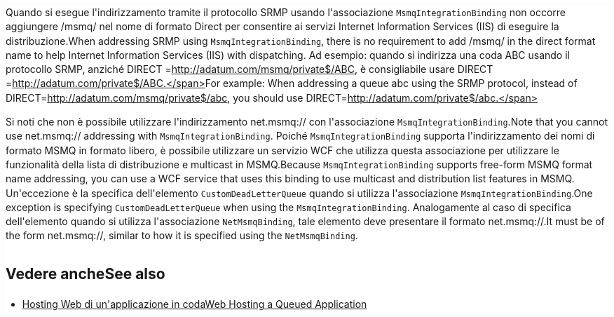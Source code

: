  <span data-ttu-id="1a95f-208">Quando si esegue l'indirizzamento tramite il protocollo SRMP usando l'associazione `MsmqIntegrationBinding` non occorre aggiungere /msmq/ nel nome di formato Direct per consentire ai servizi Internet Information Services (IIS) di eseguire la distribuzione.</span><span class="sxs-lookup"><span data-stu-id="1a95f-208">When addressing SRMP using `MsmqIntegrationBinding`, there is no requirement to add /msmq/ in the direct format name to help Internet Information Services (IIS) with dispatching.</span></span> <span data-ttu-id="1a95f-209">Ad esempio: quando si indirizza una coda ABC usando il protocollo SRMP, anziché DIRECT =http://adatum.com/msmq/private$/ABC, è consigliabile usare DIRECT =http://adatum.com/private$/ABC.</span><span class="sxs-lookup"><span data-stu-id="1a95f-209">For example: When addressing a queue abc using the SRMP protocol, instead of DIRECT=http://adatum.com/msmq/private$/abc, you should use DIRECT=http://adatum.com/private$/abc.</span></span>  
  
 <span data-ttu-id="1a95f-210">Si noti che non è possibile utilizzare l'indirizzamento net.msmq:// con l'associazione `MsmqIntegrationBinding`.</span><span class="sxs-lookup"><span data-stu-id="1a95f-210">Note that you cannot use net.msmq:// addressing with `MsmqIntegrationBinding`.</span></span> <span data-ttu-id="1a95f-211">Poiché `MsmqIntegrationBinding` supporta l'indirizzamento dei nomi di formato MSMQ in formato libero, è possibile utilizzare un servizio WCF che utilizza questa associazione per utilizzare le funzionalità della lista di distribuzione e multicast in MSMQ.</span><span class="sxs-lookup"><span data-stu-id="1a95f-211">Because `MsmqIntegrationBinding` supports free-form MSMQ format name addressing, you can use a WCF service that uses this binding to use multicast and distribution list features in MSMQ.</span></span> <span data-ttu-id="1a95f-212">Un'eccezione è la specifica dell'elemento `CustomDeadLetterQueue` quando si utilizza l'associazione `MsmqIntegrationBinding`.</span><span class="sxs-lookup"><span data-stu-id="1a95f-212">One exception is specifying `CustomDeadLetterQueue` when using the `MsmqIntegrationBinding`.</span></span> <span data-ttu-id="1a95f-213">Analogamente al caso di specifica dell'elemento quando si utilizza l'associazione `NetMsmqBinding`, tale elemento deve presentare il formato net.msmq://.</span><span class="sxs-lookup"><span data-stu-id="1a95f-213">It must be of the form net.msmq://, similar to how it is specified using the `NetMsmqBinding`.</span></span>  
  
## <a name="see-also"></a><span data-ttu-id="1a95f-214">Vedere anche</span><span class="sxs-lookup"><span data-stu-id="1a95f-214">See also</span></span>

- [<span data-ttu-id="1a95f-215">Hosting Web di un'applicazione in coda</span><span class="sxs-lookup"><span data-stu-id="1a95f-215">Web Hosting a Queued Application</span></span>](../../../../docs/framework/wcf/feature-details/web-hosting-a-queued-application.md)
